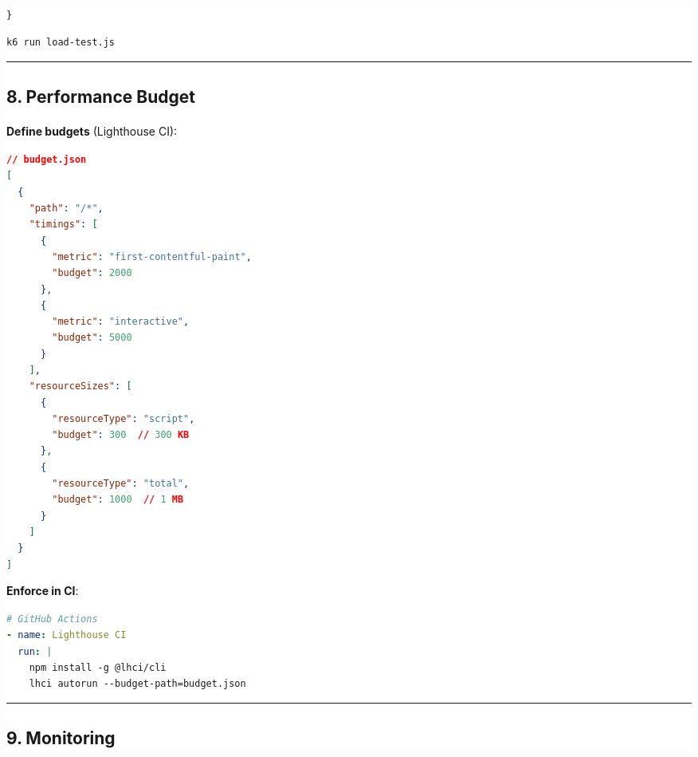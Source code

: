 ```javascript
}
```

```bash
k6 run load-test.js
```

---

## 8. Performance Budget

**Define budgets** (Lighthouse CI):
```json
// budget.json
[
  {
    "path": "/*",
    "timings": [
      {
        "metric": "first-contentful-paint",
        "budget": 2000
      },
      {
        "metric": "interactive",
        "budget": 5000
      }
    ],
    "resourceSizes": [
      {
        "resourceType": "script",
        "budget": 300  // 300 KB
      },
      {
        "resourceType": "total",
        "budget": 1000  // 1 MB
      }
    ]
  }
]
```

**Enforce in CI**:
```yaml
# GitHub Actions
- name: Lighthouse CI
  run: |
    npm install -g @lhci/cli
    lhci autorun --budget-path=budget.json
```

---

## 9. Monitoring
